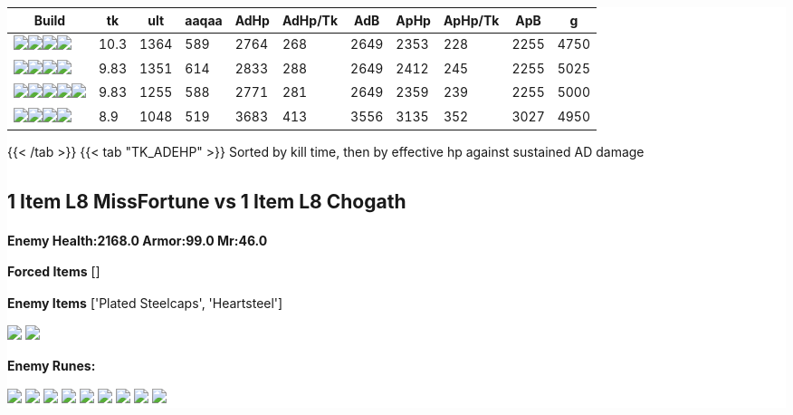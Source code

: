 



 Build |tk|ult|aaqaa|AdHp|AdHp/Tk|AdB|ApHp|ApHp/Tk|ApB|g
-|-|-|-|-|-|-|-|-|-|-
![](/item/6691.png)![](/item/1001.png)![](/item/1053.png)![](/item/1055.png)|10.3|1364|589|2764|268|2649|2353|228|2255|4750
![](/item/3074.png)![](/item/1001.png)![](/item/1055.png)![](/item/1037.png)|9.83|1351|614|2833|288|2649|2412|245|2255|5025
![](/item/6696.png)![](/item/1001.png)![](/item/1053.png)![](/item/1055.png)![](/item/1036.png)|9.83|1255|588|2771|281|2649|2359|239|2255|5000
![](/item/3161.png)![](/item/1001.png)![](/item/1053.png)![](/item/1055.png)|8.9|1048|519|3683|413|3556|3135|352|3027|4950
{{< /tab >}}
{{< tab "TK_ADEHP" >}}
Sorted by kill time, then by effective hp against sustained AD damage
## 1 Item L8 MissFortune vs 1 Item L8 Chogath

**Enemy Health:2168.0 Armor:99.0 Mr:46.0**


**Forced Items** []








**Enemy Items** ['Plated Steelcaps', 'Heartsteel']





![](/item/3047.png)
![](/item/3084.png)



**Enemy Runes:**





![](/Styles/Resolve/GraspOfTheUndying/GraspOfTheUndying.png)
![](/Styles/Resolve/Demolish/Demolish.png)
![](/Styles/Resolve/SecondWind/SecondWind.png)
![](/Styles/Resolve/Overgrowth/Overgrowth.png)
![](/Styles/Inspiration/MagicalFootwear/MagicalFootwear.png)
![](/Styles/Resolve/ApproachVelocity/ApproachVelocity.png)
![](/StatMods/StatModsAttackSpeedIcon.png)
![](/StatMods/StatModsArmorIcon.png)
![](/StatMods/StatModsHealthScalingIcon.png)
